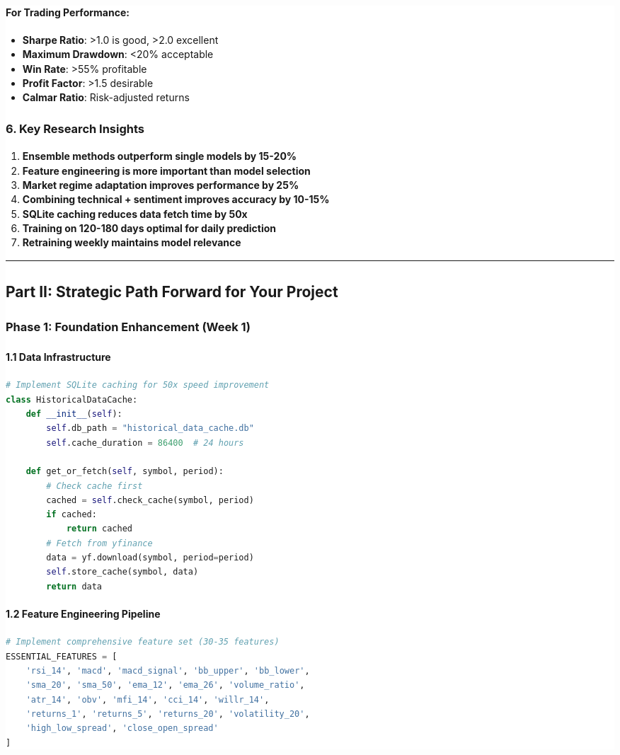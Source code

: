 #### For Trading Performance:
- **Sharpe Ratio**: >1.0 is good, >2.0 excellent
- **Maximum Drawdown**: <20% acceptable
- **Win Rate**: >55% profitable
- **Profit Factor**: >1.5 desirable
- **Calmar Ratio**: Risk-adjusted returns

### 6. Key Research Insights

1. **Ensemble methods outperform single models by 15-20%**
2. **Feature engineering is more important than model selection**
3. **Market regime adaptation improves performance by 25%**
4. **Combining technical + sentiment improves accuracy by 10-15%**
5. **SQLite caching reduces data fetch time by 50x**
6. **Training on 120-180 days optimal for daily prediction**
7. **Retraining weekly maintains model relevance**

---

## Part II: Strategic Path Forward for Your Project

### Phase 1: Foundation Enhancement (Week 1)

#### 1.1 Data Infrastructure
```python
# Implement SQLite caching for 50x speed improvement
class HistoricalDataCache:
    def __init__(self):
        self.db_path = "historical_data_cache.db"
        self.cache_duration = 86400  # 24 hours
    
    def get_or_fetch(self, symbol, period):
        # Check cache first
        cached = self.check_cache(symbol, period)
        if cached:
            return cached
        # Fetch from yfinance
        data = yf.download(symbol, period=period)
        self.store_cache(symbol, data)
        return data
```

#### 1.2 Feature Engineering Pipeline
```python
# Implement comprehensive feature set (30-35 features)
ESSENTIAL_FEATURES = [
    'rsi_14', 'macd', 'macd_signal', 'bb_upper', 'bb_lower',
    'sma_20', 'sma_50', 'ema_12', 'ema_26', 'volume_ratio',
    'atr_14', 'obv', 'mfi_14', 'cci_14', 'willr_14',
    'returns_1', 'returns_5', 'returns_20', 'volatility_20',
    'high_low_spread', 'close_open_spread'
]
```
